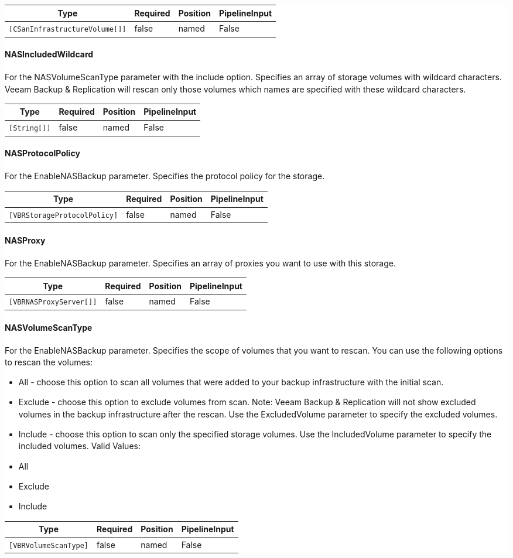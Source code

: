 |Type                          |Required|Position|PipelineInput|
|------------------------------|--------|--------|-------------|
|`[CSanInfrastructureVolume[]]`|false   |named   |False        |

#### **NASIncludedWildcard**
For the NASVolumeScanType parameter with the include option.
Specifies an array of storage volumes with wildcard characters.
Veeam Backup & Replication will rescan only those volumes which names are specified with these wildcard characters.

|Type        |Required|Position|PipelineInput|
|------------|--------|--------|-------------|
|`[String[]]`|false   |named   |False        |

#### **NASProtocolPolicy**
For the EnableNASBackup parameter.
Specifies the protocol policy for the storage.

|Type                        |Required|Position|PipelineInput|
|----------------------------|--------|--------|-------------|
|`[VBRStorageProtocolPolicy]`|false   |named   |False        |

#### **NASProxy**
For the EnableNASBackup parameter.
Specifies an array of proxies you want to use with this storage.

|Type                   |Required|Position|PipelineInput|
|-----------------------|--------|--------|-------------|
|`[VBRNASProxyServer[]]`|false   |named   |False        |

#### **NASVolumeScanType**
For the EnableNASBackup parameter.
Specifies the scope of volumes that you want to rescan.
You can use the following options to rescan the volumes:
* All - choose this option to scan all volumes that were added to your backup infrastructure with the initial scan.
* Exclude - choose this option to exclude volumes from scan.
Note: Veeam Backup & Replication will not show excluded volumes in the backup infrastructure after the rescan.
Use the ExcludedVolume parameter to specify the excluded volumes.
* Include - choose this option to scan only the specified storage volumes.
Use the IncludedVolume parameter to specify the included volumes.
Valid Values:

* All
* Exclude
* Include

|Type                 |Required|Position|PipelineInput|
|---------------------|--------|--------|-------------|
|`[VBRVolumeScanType]`|false   |named   |False        |
